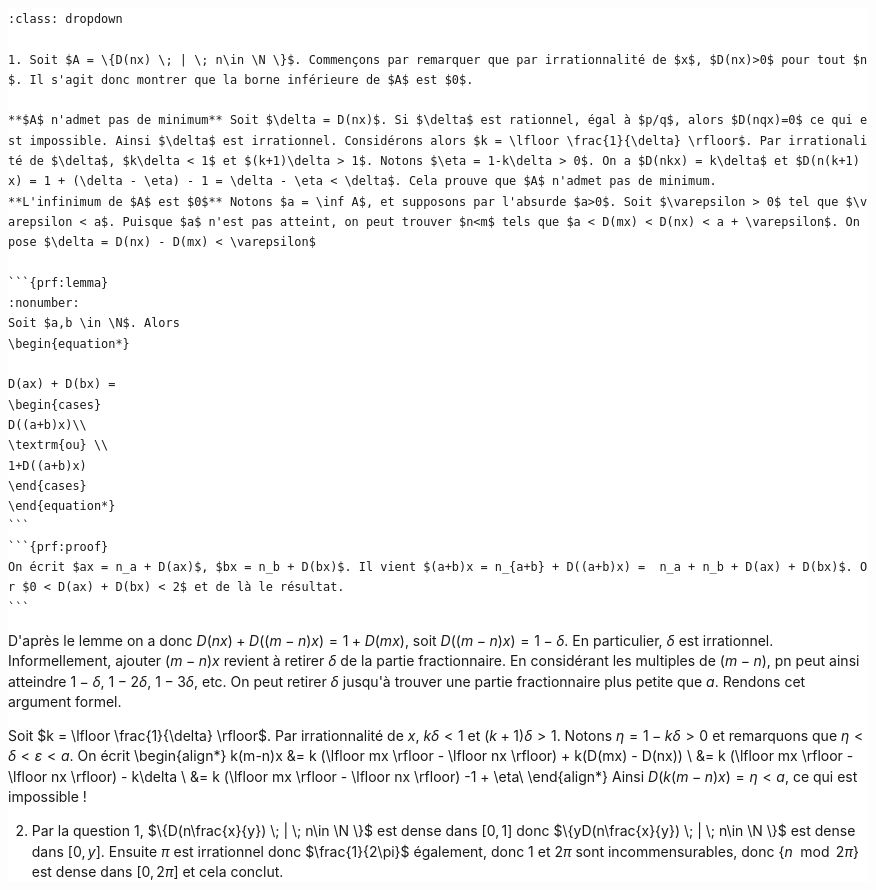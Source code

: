 ````{solution} exo-92
:class: dropdown

1. Soit $A = \{D(nx) \; | \; n\in \N \}$. Commençons par remarquer que par irrationnalité de $x$, $D(nx)>0$ pour tout $n$. Il s'agit donc montrer que la borne inférieure de $A$ est $0$.

**$A$ n'admet pas de minimum** Soit $\delta = D(nx)$. Si $\delta$ est rationnel, égal à $p/q$, alors $D(nqx)=0$ ce qui est impossible. Ainsi $\delta$ est irrationnel. Considérons alors $k = \lfloor \frac{1}{\delta} \rfloor$. Par irrationalité de $\delta$, $k\delta < 1$ et $(k+1)\delta > 1$. Notons $\eta = 1-k\delta > 0$. On a $D(nkx) = k\delta$ et $D(n(k+1)x) = 1 + (\delta - \eta) - 1 = \delta - \eta < \delta$. Cela prouve que $A$ n'admet pas de minimum.
**L'infinimum de $A$ est $0$** Notons $a = \inf A$, et supposons par l'absurde $a>0$. Soit $\varepsilon > 0$ tel que $\varepsilon < a$. Puisque $a$ n'est pas atteint, on peut trouver $n<m$ tels que $a < D(mx) < D(nx) < a + \varepsilon$. On pose $\delta = D(nx) - D(mx) < \varepsilon$

```{prf:lemma}
:nonumber:
Soit $a,b \in \N$. Alors 
\begin{equation*}

D(ax) + D(bx) =
\begin{cases}
D((a+b)x)\\
\textrm{ou} \\
1+D((a+b)x)
\end{cases}
\end{equation*}
```
```{prf:proof}
On écrit $ax = n_a + D(ax)$, $bx = n_b + D(bx)$. Il vient $(a+b)x = n_{a+b} + D((a+b)x) =  n_a + n_b + D(ax) + D(bx)$. Or $0 < D(ax) + D(bx) < 2$ et de là le résultat.
```
````

D'après le lemme on a donc $D(nx) + D((m-n)x) = 1 + D(mx)$, soit $D((m-n)x) = 1 - \delta$. En particulier, $\delta$ est irrationnel. Informellement, ajouter $(m-n)x$ revient à retirer $\delta$ de la partie fractionnaire. En considérant les multiples de $(m-n)$, pn peut ainsi atteindre $1-\delta$, $1-2\delta$, $1-3\delta$, etc. On peut retirer $\delta$ jusqu'à trouver une partie fractionnaire plus petite que $a$. Rendons cet argument formel.

Soit $k = \lfloor \frac{1}{\delta} \rfloor$. Par irrationnalité de $x$, $k\delta < 1$ et $(k+1)\delta > 1$. Notons $\eta = 1-k\delta > 0$ et remarquons que $\eta < \delta < \varepsilon < a$. On écrit
\begin{align*}
k(m-n)x &= k (\lfloor mx \rfloor - \lfloor nx \rfloor) + k(D(mx) - D(nx)) \\
&= k (\lfloor mx \rfloor - \lfloor nx \rfloor) - k\delta \\
&= k (\lfloor mx \rfloor - \lfloor nx \rfloor) -1 + \eta\\
\end{align*}
Ainsi $D(k(m-n)x) = \eta < a$, ce qui est impossible !

2. Par la question $1$, $\{D(n\frac{x}{y}) \; | \; n\in \N \}$ est dense dans $[0,1]$ donc  $\{yD(n\frac{x}{y}) \; | \; n\in \N \}$ est dense dans $[0,y]$. Ensuite $\pi$ est irrationnel donc $\frac{1}{2\pi}$ également, donc $1$ et $2\pi$ sont incommensurables, donc $\{ n \mod{2\pi}\}$ est dense dans $[0,2\pi]$ et cela conclut.
